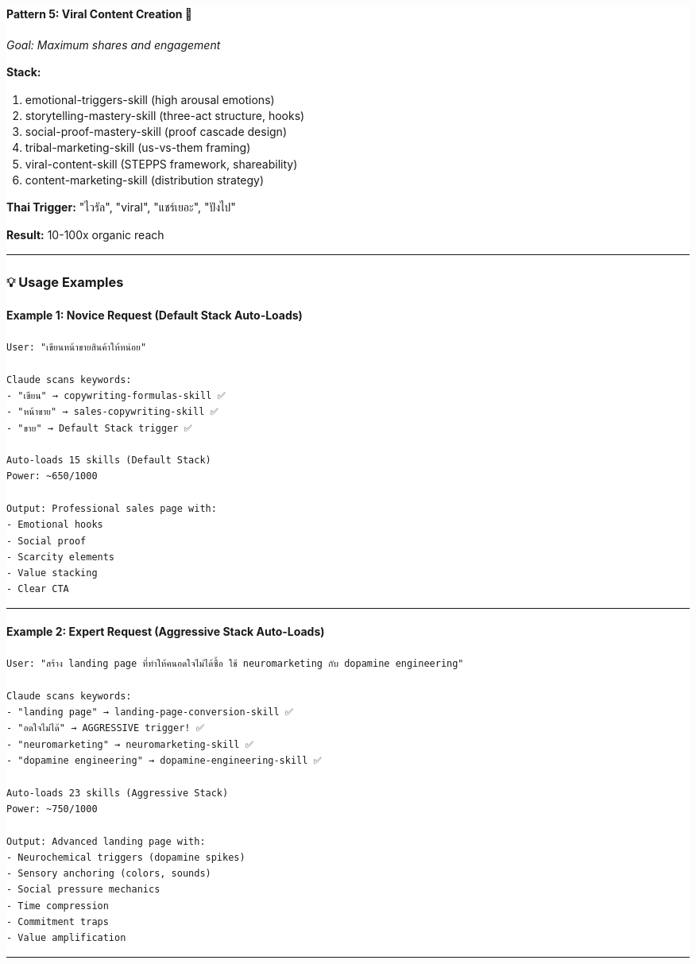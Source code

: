 #### **Pattern 5: Viral Content Creation** 🌊
*Goal: Maximum shares and engagement*

**Stack:**
1. emotional-triggers-skill (high arousal emotions)
2. storytelling-mastery-skill (three-act structure, hooks)
3. social-proof-mastery-skill (proof cascade design)
4. tribal-marketing-skill (us-vs-them framing)
5. viral-content-skill (STEPPS framework, shareability)
6. content-marketing-skill (distribution strategy)

**Thai Trigger:** "ไวรัล", "viral", "แชร์เยอะ", "ปังไป"

**Result:** 10-100x organic reach

---

### 💡 Usage Examples

#### **Example 1: Novice Request (Default Stack Auto-Loads)**
```
User: "เขียนหน้าขายสินค้าให้หน่อย"

Claude scans keywords:
- "เขียน" → copywriting-formulas-skill ✅
- "หน้าขาย" → sales-copywriting-skill ✅
- "ขาย" → Default Stack trigger ✅

Auto-loads 15 skills (Default Stack)
Power: ~650/1000

Output: Professional sales page with:
- Emotional hooks
- Social proof
- Scarcity elements
- Value stacking
- Clear CTA
```

---

#### **Example 2: Expert Request (Aggressive Stack Auto-Loads)**
```
User: "สร้าง landing page ที่ทำให้คนอดใจไม่ได้ซื้อ ใช้ neuromarketing กับ dopamine engineering"

Claude scans keywords:
- "landing page" → landing-page-conversion-skill ✅
- "อดใจไม่ได้" → AGGRESSIVE trigger! ✅
- "neuromarketing" → neuromarketing-skill ✅
- "dopamine engineering" → dopamine-engineering-skill ✅

Auto-loads 23 skills (Aggressive Stack)
Power: ~750/1000

Output: Advanced landing page with:
- Neurochemical triggers (dopamine spikes)
- Sensory anchoring (colors, sounds)
- Social pressure mechanics
- Time compression
- Commitment traps
- Value amplification
```

---